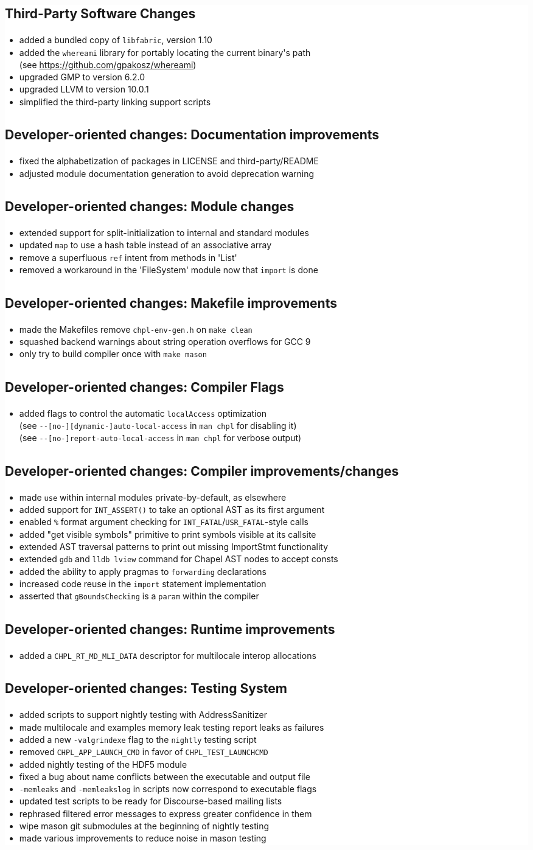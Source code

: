 Third-Party Software Changes
----------------------------
* added a bundled copy of `libfabric`, version 1.10
* added the `whereami` library for portably locating the current binary's path  
  (see https://github.com/gpakosz/whereami)
* upgraded GMP to version 6.2.0
* upgraded LLVM to version 10.0.1
* simplified the third-party linking support scripts

Developer-oriented changes: Documentation improvements
------------------------------------------------------
* fixed the alphabetization of packages in LICENSE and third-party/README
* adjusted module documentation generation to avoid deprecation warning

Developer-oriented changes: Module changes
------------------------------------------
* extended support for split-initialization to internal and standard modules
* updated `map` to use a hash table instead of an associative array
* remove a superfluous `ref` intent from methods in 'List'
* removed a workaround in the 'FileSystem' module now that `import` is done

Developer-oriented changes: Makefile improvements
-------------------------------------------------
* made the Makefiles remove `chpl-env-gen.h` on `make clean`
* squashed backend warnings about string operation overflows for GCC 9
* only try to build compiler once with `make mason`

Developer-oriented changes: Compiler Flags
------------------------------------------
* added flags to control the automatic `localAccess` optimization  
  (see `--[no-][dynamic-]auto-local-access` in `man chpl` for disabling it)  
  (see `--[no-]report-auto-local-access` in `man chpl` for verbose output)

Developer-oriented changes: Compiler improvements/changes
---------------------------------------------------------
* made `use` within internal modules private-by-default, as elsewhere
* added support for `INT_ASSERT()` to take an optional AST as its first argument
* enabled `%` format argument checking for `INT_FATAL`/`USR_FATAL`-style calls
* added "get visible symbols" primitive to print symbols visible at its callsite
* extended AST traversal patterns to print out missing ImportStmt functionality
* extended `gdb` and `lldb lview` command for Chapel AST nodes to accept consts
* added the ability to apply pragmas to `forwarding` declarations
* increased code reuse in the `import` statement implementation
* asserted that `gBoundsChecking` is a `param` within the compiler

Developer-oriented changes: Runtime improvements
------------------------------------------------
* added a `CHPL_RT_MD_MLI_DATA` descriptor for multilocale interop allocations

Developer-oriented changes: Testing System
------------------------------------------
* added scripts to support nightly testing with AddressSanitizer
* made multilocale and examples memory leak testing report leaks as failures
* added a new `-valgrindexe` flag to the `nightly` testing script
* removed `CHPL_APP_LAUNCH_CMD` in favor of `CHPL_TEST_LAUNCHCMD`
* added nightly testing of the HDF5 module
* fixed a bug about name conflicts between the executable and output file
* `-memleaks` and `-memleakslog` in scripts now correspond to executable flags
* updated test scripts to be ready for Discourse-based mailing lists
* rephrased filtered error messages to express greater confidence in them
* wipe mason git submodules at the beginning of nightly testing
* made various improvements to reduce noise in mason testing
